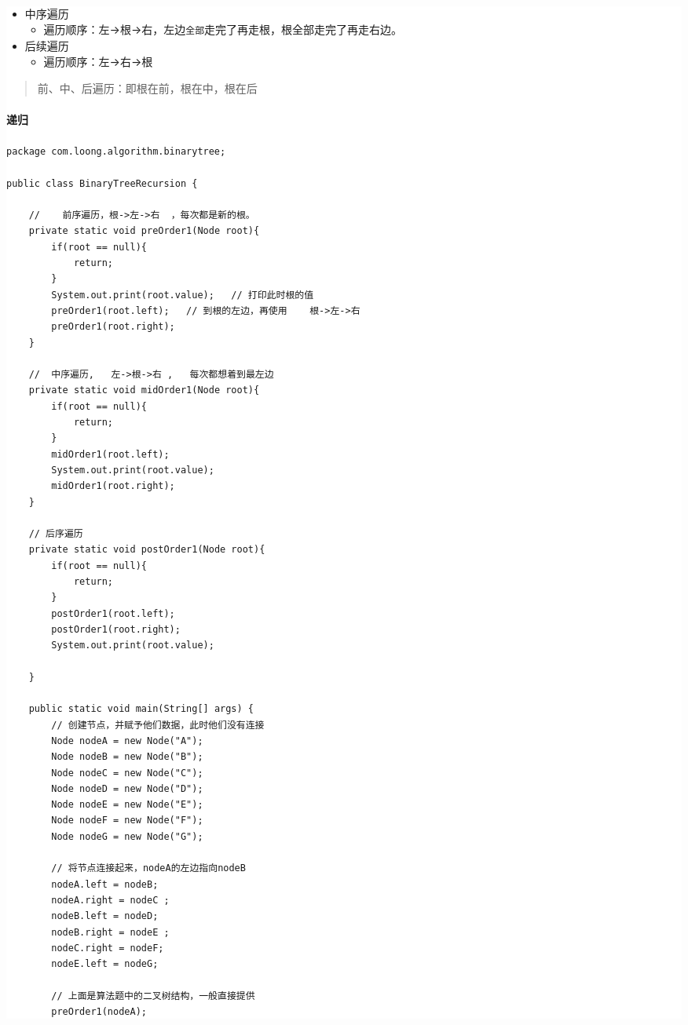 - 中序遍历
  - 遍历顺序：左->根->右，左边`全部`走完了再走根，根全部走完了再走右边。
- 后续遍历
  - 遍历顺序：左->右->根

> 前、中、后遍历：即根在前，根在中，根在后

#### 递归

```
package com.loong.algorithm.binarytree;

public class BinaryTreeRecursion {

    //    前序遍历，根->左->右	，每次都是新的根。
    private static void preOrder1(Node root){
        if(root == null){
            return;
        }
        System.out.print(root.value);	// 打印此时根的值
        preOrder1(root.left);	// 到根的左边，再使用	根->左->右
        preOrder1(root.right);
    }

    // 	中序遍历, 	左->根->右	,	每次都想着到最左边
    private static void midOrder1(Node root){
        if(root == null){
            return;
        }
        midOrder1(root.left);
        System.out.print(root.value);
        midOrder1(root.right);
    }
    
    // 后序遍历
    private static void postOrder1(Node root){
        if(root == null){
            return;
        }
        postOrder1(root.left);
        postOrder1(root.right);
        System.out.print(root.value);

    }

    public static void main(String[] args) {
        // 创建节点，并赋予他们数据，此时他们没有连接
        Node nodeA = new Node("A");
        Node nodeB = new Node("B");
        Node nodeC = new Node("C");
        Node nodeD = new Node("D");
        Node nodeE = new Node("E");
        Node nodeF = new Node("F");
        Node nodeG = new Node("G");

        // 将节点连接起来，nodeA的左边指向nodeB
        nodeA.left = nodeB;
        nodeA.right = nodeC ;
        nodeB.left = nodeD;
        nodeB.right = nodeE ;
        nodeC.right = nodeF;
        nodeE.left = nodeG;

        // 上面是算法题中的二叉树结构，一般直接提供
        preOrder1(nodeA);
```